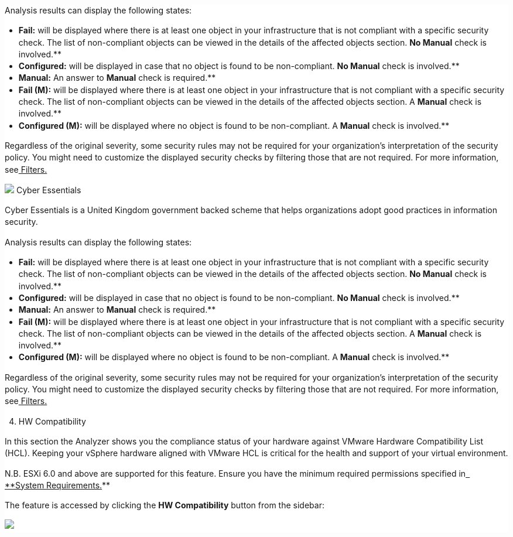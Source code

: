 Analysis results can display the following states: 

- **Fail:** will be displayed where there is at least one object in your infrastructure that is not compliant with a specific security check. The list of non-compliant objects can be viewed in the details of the affected objects section. **No Manual** check is involved.** 
- **Configured:** will be displayed in case that no object is found to be non-compliant. **No Manual** check is involved.** 
- **Manual:** An answer to **Manual** check is required.** 
- **Fail (M):** will be displayed where there is at least one object in your infrastructure that is not compliant with a specific security check. The list of non-compliant objects can be viewed in the details of the affected objects section. A **Manual** check is involved.** 
- **Configured (M):** will be displayed where no object is found to be non-compliant. A **Manual** check is involved.** 

Regardless of the original severity, some security rules may not be required for your organization’s interpretation of the security policy. You might need to customize the displayed security checks by filtering those that are not required. For more information, see[ Filters.](#_page66_x69.00_y495.00) 

![](RunecastUserGuide.071.png) Cyber Essentials 

Cyber Essentials is a United Kingdom government backed scheme that helps organizations adopt good practices in information security. 

Analysis results can display the following states: 

- **Fail:** will be displayed where there is at least one object in your infrastructure that is not compliant with a specific security check. The list of non-compliant objects can be viewed in the details of the affected objects section. **No Manual** check is involved.** 
- **Configured:** will be displayed in case that no object is found to be non-compliant. **No Manual** check is involved.** 
- **Manual:** An answer to **Manual** check is required.** 
- **Fail (M):** will be displayed where there is at least one object in your infrastructure that is not compliant with a specific security check. The list of non-compliant objects can be viewed in the details of the affected objects section. A **Manual** check is involved.** 
- **Configured (M):** will be displayed where no object is found to be non-compliant. A **Manual** check is involved.** 

Regardless of the original severity, some security rules may not be required for your organization’s interpretation of the security policy. You might need to customize the displayed security checks by filtering those that are not required. For more information, see[ Filters.](#_page66_x69.00_y495.00) 

4. HW Compatibility 

In this section the Analyzer shows you the compliance status of your hardware against VMware Hardware Compatibility List (HCL). Keeping your vSphere hardware aligned with VMware HCL is critical for the health and support of your virtual environment.  

N.B. ESXi 6.0 and above are supported for this feature. Ensure you have the minimum required permissions specified in[` `**System Requirements.](#_page5_x69.00_y161.00)** 

The feature is accessed by clicking the **HW Compatibility** button from the sidebar: 

![](RunecastUserGuide.072.png)
